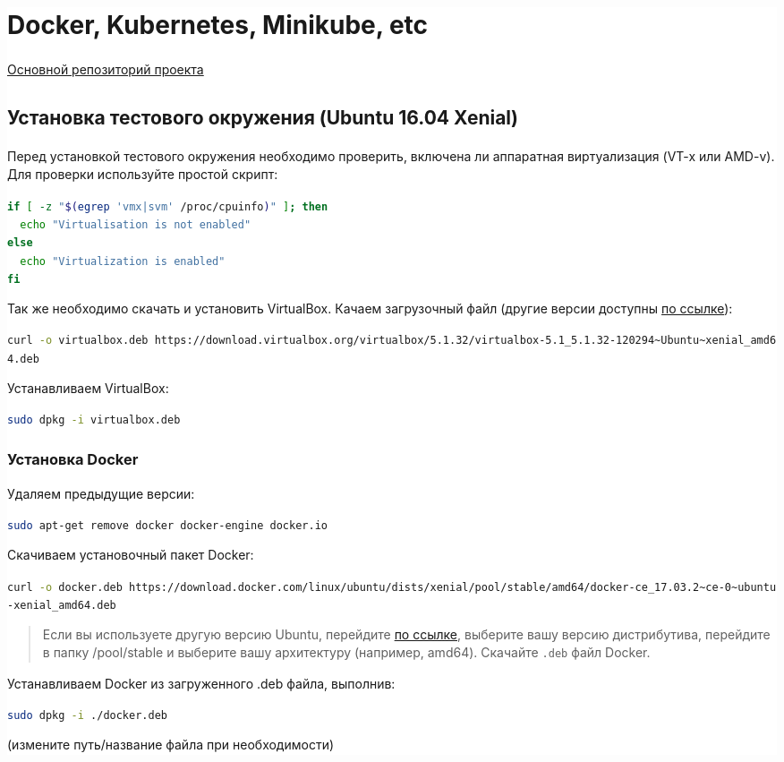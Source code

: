# Docker, Kubernetes, Minikube, etc

[Основной репозиторий проекта](https://github.com/antonkravtsevich/kubernetes_labs)

## Установка тестового окружения (Ubuntu 16.04 Xenial)

Перед установкой тестового окружения необходимо проверить, включена ли аппаратная виртуализация (VT-x или AMD-v). Для проверки используйте простой скрипт:

```bash
if [ -z "$(egrep 'vmx|svm' /proc/cpuinfo)" ]; then
  echo "Virtualisation is not enabled"
else
  echo "Virtualization is enabled"
fi
```

Так же необходимо скачать и установить VirtualBox.
Качаем загрузочный файл (другие версии доступны [по cсылке](https://www.virtualbox.org/wiki/Download_Old_Builds)):

```bash
curl -o virtualbox.deb https://download.virtualbox.org/virtualbox/5.1.32/virtualbox-5.1_5.1.32-120294~Ubuntu~xenial_amd64.deb
```

Устанавливаем VirtualBox:

```bash
sudo dpkg -i virtualbox.deb
```

### Установка Docker

Удаляем предыдущие версии:

```bash
sudo apt-get remove docker docker-engine docker.io
```

Скачиваем установочный пакет Docker:

```bash
curl -o docker.deb https://download.docker.com/linux/ubuntu/dists/xenial/pool/stable/amd64/docker-ce_17.03.2~ce-0~ubuntu-xenial_amd64.deb
```

> Если вы используете другую версию Ubuntu, перейдите [по ссылке](https://download.docker.com/linux/ubuntu/dists/), выберите вашу версию дистрибутива, перейдите в папку /pool/stable и выберите вашу архитектуру (например, amd64). Скачайте `.deb` файл Docker.

Устанавливаем Docker из загруженного .deb файла, выполнив:

```bash
sudo dpkg -i ./docker.deb
```

(измените путь/название файла при необходимости)
